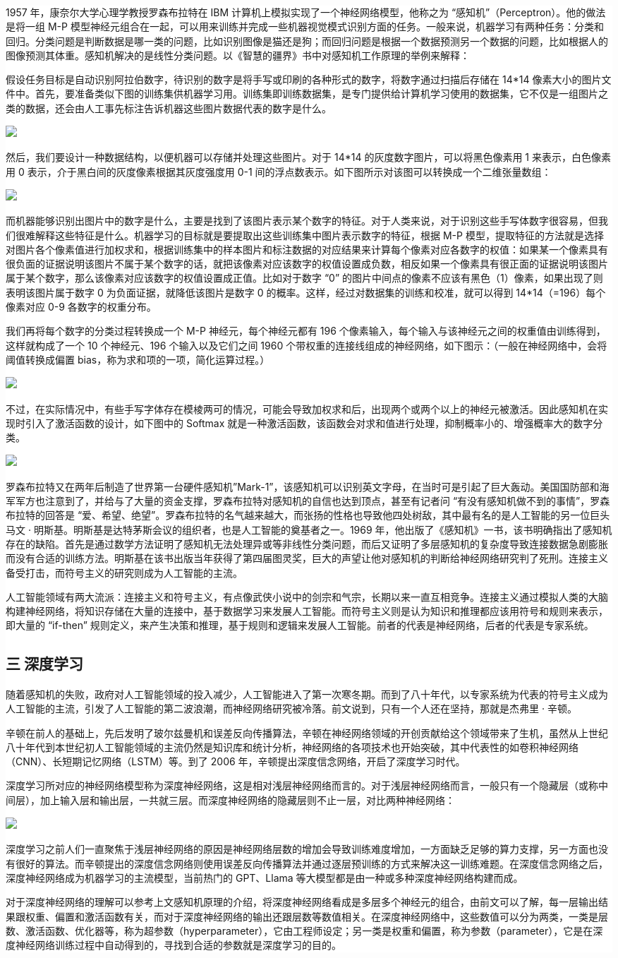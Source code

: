 1957 年，康奈尔大学心理学教授罗森布拉特在 IBM 计算机上模拟实现了一个神经网络模型，他称之为 “感知机”（Perceptron）。他的做法是将一组 M-P 模型神经元组合在一起，可以用来训练并完成一些机器视觉模式识别方面的任务。一般来说，机器学习有两种任务：分类和回归。分类问题是判断数据是哪一类的问题，比如识别图像是猫还是狗；而回归问题是根据一个数据预测另一个数据的问题，比如根据人的图像预测其体重。感知机解决的是线性分类问题。以《智慧的疆界》书中对感知机工作原理的举例来解释：

假设任务目标是自动识别阿拉伯数字，待识别的数字是将手写或印刷的各种形式的数字，将数字通过扫描后存储在 14*14 像素大小的图片文件中。首先，要准备类似下图的训练集供机器学习用。训练集即训练数据集，是专门提供给计算机学习使用的数据集，它不仅是一组图片之类的数据，还会由人工事先标注告诉机器这些图片数据代表的数字是什么。

![](https://cdn.hutusi.com/images/ai/numbers-datasets.jpeg)

然后，我们要设计一种数据结构，以便机器可以存储并处理这些图片。对于 14*14 的灰度数字图片，可以将黑色像素用 1 来表示，白色像素用 0 表示，介于黑白间的灰度像素根据其灰度强度用 0-1 间的浮点数表示。如下图所示对该图可以转换成一个二维张量数组：

![](https://cdn.hutusi.com/images/ai/number1-represent.jpeg)

而机器能够识别出图片中的数字是什么，主要是找到了该图片表示某个数字的特征。对于人类来说，对于识别这些手写体数字很容易，但我们很难解释这些特征是什么。机器学习的目标就是要提取出这些训练集中图片表示数字的特征，根据 M-P 模型，提取特征的方法就是选择对图片各个像素值进行加权求和，根据训练集中的样本图片和标注数据的对应结果来计算每个像素对应各数字的权值：如果某一个像素具有很负面的证据说明该图片不属于某个数字的话，就把该像素对应该数字的权值设置成负数，相反如果一个像素具有很正面的证据说明该图片属于某个数字，那么该像素对应该数字的权值设置成正值。比如对于数字 “0” 的图片中间点的像素不应该有黑色（1）像素，如果出现了则表明该图片属于数字 0 为负面证据，就降低该图片是数字 0 的概率。这样，经过对数据集的训练和校准，就可以得到 14*14（=196）每个像素对应 0-9 各数字的权重分布。

我们再将每个数字的分类过程转换成一个 M-P 神经元，每个神经元都有 196 个像素输入，每个输入与该神经元之间的权重值由训练得到，这样就构成了一个 10 个神经元、196 个输入以及它们之间 1960 个带权重的连接线组成的神经网络，如下图示：（一般在神经网络中，会将阈值转换成偏置 bias，称为求和项的一项，简化运算过程。）

![](https://cdn.hutusi.com/images/ai/perceptron-1.png)

不过，在实际情况中，有些手写字体存在模棱两可的情况，可能会导致加权求和后，出现两个或两个以上的神经元被激活。因此感知机在实现时引入了激活函数的设计，如下图中的 Softmax 就是一种激活函数，该函数会对求和值进行处理，抑制概率小的、增强概率大的数字分类。

![](https://cdn.hutusi.com/images/ai/perceptron-2.png)

罗森布拉特又在两年后制造了世界第一台硬件感知机”Mark-1”，该感知机可以识别英文字母，在当时可是引起了巨大轰动。美国国防部和海军军方也注意到了，并给与了大量的资金支撑，罗森布拉特对感知机的自信也达到顶点，甚至有记者问 “有没有感知机做不到的事情”，罗森布拉特的回答是 “爱、希望、绝望”。罗森布拉特的名气越来越大，而张扬的性格也导致他四处树敌，其中最有名的是人工智能的另一位巨头马文 · 明斯基。明斯基是达特茅斯会议的组织者，也是人工智能的奠基者之一。1969 年，他出版了《感知机》一书，该书明确指出了感知机存在的缺陷。首先是通过数学方法证明了感知机无法处理异或等非线性分类问题，而后又证明了多层感知机的复杂度导致连接数据急剧膨胀而没有合适的训练方法。明斯基在该书出版当年获得了第四届图灵奖，巨大的声望让他对感知机的判断给神经网络研究判了死刑。连接主义备受打击，而符号主义的研究则成为人工智能的主流。

人工智能领域有两大流派：连接主义和符号主义，有点像武侠小说中的剑宗和气宗，长期以来一直互相竞争。连接主义通过模拟人类的大脑构建神经网络，将知识存储在大量的连接中，基于数据学习来发展人工智能。而符号主义则是认为知识和推理都应该用符号和规则来表示，即大量的 “if-then” 规则定义，来产生决策和推理，基于规则和逻辑来发展人工智能。前者的代表是神经网络，后者的代表是专家系统。

三 深度学习
------

随着感知机的失败，政府对人工智能领域的投入减少，人工智能进入了第一次寒冬期。而到了八十年代，以专家系统为代表的符号主义成为人工智能的主流，引发了人工智能的第二波浪潮，而神经网络研究被冷落。前文说到，只有一个人还在坚持，那就是杰弗里 · 辛顿。

辛顿在前人的基础上，先后发明了玻尔兹曼机和误差反向传播算法，辛顿在神经网络领域的开创贡献给这个领域带来了生机，虽然从上世纪八十年代到本世纪初人工智能领域的主流仍然是知识库和统计分析，神经网络的各项技术也开始突破，其中代表性的如卷积神经网络（CNN）、长短期记忆网络（LSTM）等。到了 2006 年，辛顿提出深度信念网络，开启了深度学习时代。

深度学习所对应的神经网络模型称为深度神经网络，这是相对浅层神经网络而言的。对于浅层神经网络而言，一般只有一个隐藏层（或称中间层），加上输入层和输出层，一共就三层。而深度神经网络的隐藏层则不止一层，对比两种神经网络：

![](https://cdn.hutusi.com/images/ai/ndnn-dnn-compare.png)

深度学习之前人们一直聚焦于浅层神经网络的原因是神经网络层数的增加会导致训练难度增加，一方面缺乏足够的算力支撑，另一方面也没有很好的算法。而辛顿提出的深度信念网络则使用误差反向传播算法并通过逐层预训练的方式来解决这一训练难题。在深度信念网络之后，深度神经网络成为机器学习的主流模型，当前热门的 GPT、Llama 等大模型都是由一种或多种深度神经网络构建而成。

对于深度神经网络的理解可以参考上文感知机原理的介绍，将深度神经网络看成是多层多个神经元的组合，由前文可以了解，每一层输出结果跟权重、偏置和激活函数有关，而对于深度神经网络的输出还跟层数等数值相关。在深度神经网络中，这些数值可以分为两类，一类是层数、激活函数、优化器等，称为超参数（hyperparameter），它由工程师设定；另一类是权重和偏置，称为参数（parameter），它是在深度神经网络训练过程中自动得到的，寻找到合适的参数就是深度学习的目的。
